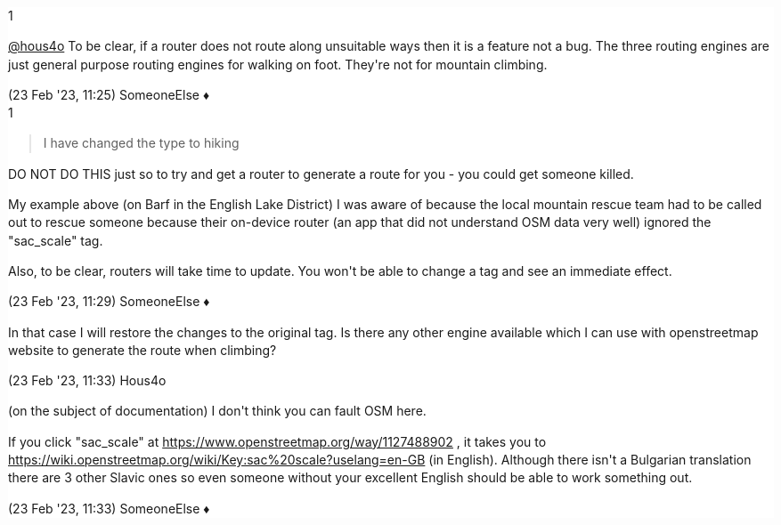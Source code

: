 <div id="comment-86787" class="comment">
<div id="post-86787-score" class="comment-score">
1
</div>
<div class="comment-text">
<p><a href="https://help.openstreetmap.org/users/22757/hous4o">@hous4o</a> To be clear, if a router does not route along unsuitable ways then it is a feature not a bug. The three routing engines are just general purpose routing engines for walking on foot. They're not for mountain climbing.</p>
</div>
<div id="comment-86787-info" class="comment-info">
<span class="comment-age">(23 Feb '23, 11:25)</span> <span class="comment-user userinfo">SomeoneElse ♦</span>
</div>
</div>
<span id="86788"></span>
<div id="comment-86788" class="comment">
<div id="post-86788-score" class="comment-score">
1
</div>
<div class="comment-text">
<blockquote>
<p>I have changed the type to hiking</p>
</blockquote>
<p>DO NOT DO THIS just so to try and get a router to generate a route for you - you could get someone killed.</p>
<p>My example above (on Barf in the English Lake District) I was aware of because the local mountain rescue team had to be called out to rescue someone because their on-device router (an app that did not understand OSM data very well) ignored the "sac_scale" tag.</p>
<p>Also, to be clear, routers will take time to update. You won't be able to change a tag and see an immediate effect.</p>
</div>
<div id="comment-86788-info" class="comment-info">
<span class="comment-age">(23 Feb '23, 11:29)</span> <span class="comment-user userinfo">SomeoneElse ♦</span>
</div>
</div>
<span id="86789"></span>
<div id="comment-86789" class="comment not_top_scorer">
<div id="post-86789-score" class="comment-score">
&#10;</div>
<div class="comment-text">
<p>In that case I will restore the changes to the original tag. Is there any other engine available which I can use with openstreetmap website to generate the route when climbing?</p>
</div>
<div id="comment-86789-info" class="comment-info">
<span class="comment-age">(23 Feb '23, 11:33)</span> <span class="comment-user userinfo">Hous4o</span>
</div>
</div>
<span id="86790"></span>
<div id="comment-86790" class="comment not_top_scorer">
<div id="post-86790-score" class="comment-score">
&#10;</div>
<div class="comment-text">
<p>(on the subject of documentation) I don't think you can fault OSM here.</p>
<p>If you click "sac_scale" at <a href="https://www.openstreetmap.org/way/1127488902">https://www.openstreetmap.org/way/1127488902</a> , it takes you to <a href="https://wiki.openstreetmap.org/wiki/Key:sac%20scale?uselang=en-GB">https://wiki.openstreetmap.org/wiki/Key:sac%20scale?uselang=en-GB</a> (in English). Although there isn't a Bulgarian translation there are 3 other Slavic ones so even someone without your excellent English should be able to work something out.</p>
</div>
<div id="comment-86790-info" class="comment-info">
<span class="comment-age">(23 Feb '23, 11:33)</span> <span class="comment-user userinfo">SomeoneElse ♦</span>